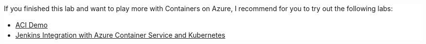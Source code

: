 If you finished this lab and want to play more with Containers on Azure, I recommend for you to try out the following labs:

* [ACI Demo](https://github.com/rbitia/aci-demos)
* [Jenkins Integration with Azure Container Service and Kubernetes](https://docs.microsoft.com/en-us/azure/container-service/kubernetes/container-service-kubernetes-jenkins)
